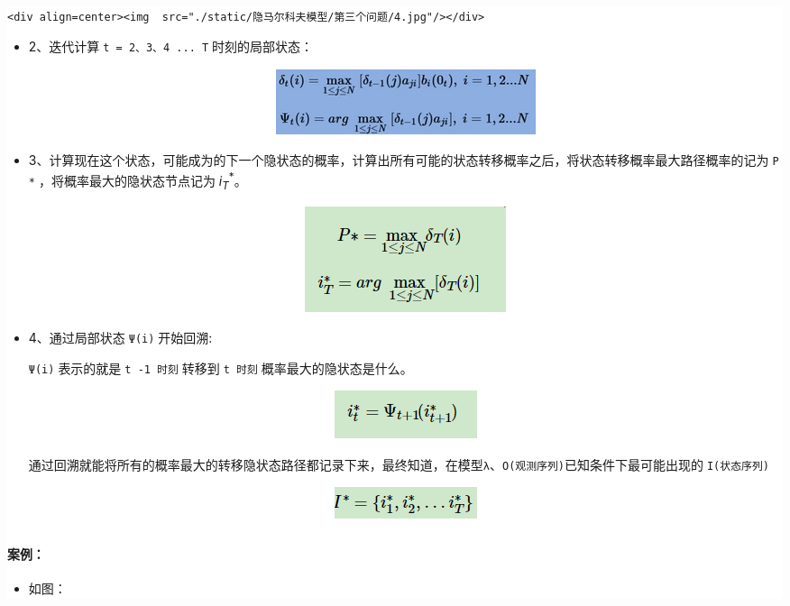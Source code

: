     <div align=center><img  src="./static/隐马尔科夫模型/第三个问题/4.jpg"/></div>


* 2、迭代计算 `t = 2、3、4 ... T` 时刻的局部状态：


    <div align=center><img  src="./static/隐马尔科夫模型/第三个问题/5.jpg"/></div>

* 3、计算现在这个状态，可能成为的下一个隐状态的概率，计算出所有可能的状态转移概率之后，将状态转移概率最大路径概率的记为 `P*` ，将概率最大的隐状态节点记为 $i^*_T$。

    <div align=center><img  src="./static/隐马尔科夫模型/第三个问题/6.jpg"/></div>

* 4、通过局部状态 `Ψ(i)` 开始回溯:

    `Ψ(i)` 表示的就是 `t -1 时刻` 转移到 `t 时刻` 概率最大的隐状态是什么。

    <div align=center><img  src="./static/隐马尔科夫模型/第三个问题/7.jpg"/></div>

    通过回溯就能将所有的概率最大的转移隐状态路径都记录下来，最终知道，在模型`λ`、`O(观测序列)`已知条件下最可能出现的 `I(状态序列)`

    <div align=center><img  src="./static/隐马尔科夫模型/第三个问题/8.jpg"/></div>

### `案例：`

* 如图：
